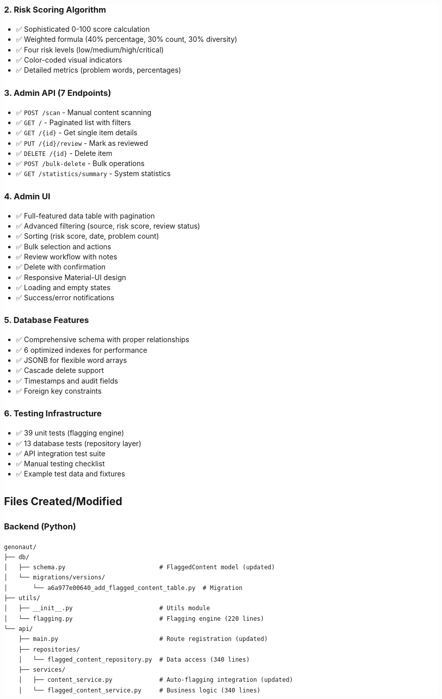 ### 2. Risk Scoring Algorithm
- ✅ Sophisticated 0-100 score calculation
- ✅ Weighted formula (40% percentage, 30% count, 30% diversity)
- ✅ Four risk levels (low/medium/high/critical)
- ✅ Color-coded visual indicators
- ✅ Detailed metrics (problem words, percentages)

### 3. Admin API (7 Endpoints)
- ✅ `POST /scan` - Manual content scanning
- ✅ `GET /` - Paginated list with filters
- ✅ `GET /{id}` - Get single item details
- ✅ `PUT /{id}/review` - Mark as reviewed
- ✅ `DELETE /{id}` - Delete item
- ✅ `POST /bulk-delete` - Bulk operations
- ✅ `GET /statistics/summary` - System statistics

### 4. Admin UI
- ✅ Full-featured data table with pagination
- ✅ Advanced filtering (source, risk score, review status)
- ✅ Sorting (risk score, date, problem count)
- ✅ Bulk selection and actions
- ✅ Review workflow with notes
- ✅ Delete with confirmation
- ✅ Responsive Material-UI design
- ✅ Loading and empty states
- ✅ Success/error notifications

### 5. Database Features
- ✅ Comprehensive schema with proper relationships
- ✅ 6 optimized indexes for performance
- ✅ JSONB for flexible word arrays
- ✅ Cascade delete support
- ✅ Timestamps and audit fields
- ✅ Foreign key constraints

### 6. Testing Infrastructure
- ✅ 39 unit tests (flagging engine)
- ✅ 13 database tests (repository layer)
- ✅ API integration test suite
- ✅ Manual testing checklist
- ✅ Example test data and fixtures

## Files Created/Modified

### Backend (Python)
```
genonaut/
├── db/
│   ├── schema.py                          # FlaggedContent model (updated)
│   └── migrations/versions/
│       └── a6a977e00640_add_flagged_content_table.py  # Migration
├── utils/
│   ├── __init__.py                        # Utils module
│   └── flagging.py                        # Flagging engine (220 lines)
└── api/
    ├── main.py                            # Route registration (updated)
    ├── repositories/
    │   └── flagged_content_repository.py  # Data access (340 lines)
    ├── services/
    │   ├── content_service.py             # Auto-flagging integration (updated)
    │   └── flagged_content_service.py     # Business logic (340 lines)
```